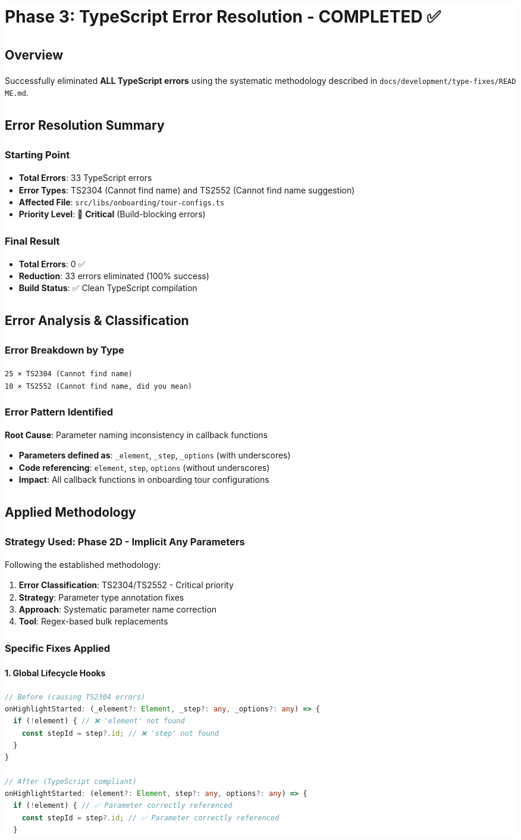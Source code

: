 # Phase 3: TypeScript Error Resolution - COMPLETED ✅

## Overview
Successfully eliminated **ALL TypeScript errors** using the systematic methodology described in `docs/development/type-fixes/README.md`.

## Error Resolution Summary

### Starting Point
- **Total Errors**: 33 TypeScript errors
- **Error Types**: TS2304 (Cannot find name) and TS2552 (Cannot find name suggestion)
- **Affected File**: `src/libs/onboarding/tour-configs.ts`
- **Priority Level**: 🔴 **Critical** (Build-blocking errors)

### Final Result
- **Total Errors**: 0 ✅
- **Reduction**: 33 errors eliminated (100% success)
- **Build Status**: ✅ Clean TypeScript compilation

## Error Analysis & Classification

### Error Breakdown by Type
```
25 × TS2304 (Cannot find name)
10 × TS2552 (Cannot find name, did you mean)
```

### Error Pattern Identified
**Root Cause**: Parameter naming inconsistency in callback functions
- **Parameters defined as**: `_element`, `_step`, `_options` (with underscores)
- **Code referencing**: `element`, `step`, `options` (without underscores)
- **Impact**: All callback functions in onboarding tour configurations

## Applied Methodology

### Strategy Used: Phase 2D - Implicit Any Parameters
Following the established methodology:

1. **Error Classification**: TS2304/TS2552 - Critical priority
2. **Strategy**: Parameter type annotation fixes
3. **Approach**: Systematic parameter name correction
4. **Tool**: Regex-based bulk replacements

### Specific Fixes Applied

#### 1. Global Lifecycle Hooks
```typescript
// Before (causing TS2304 errors)
onHighlightStarted: (_element?: Element, _step?: any, _options?: any) => {
  if (!element) { // ❌ 'element' not found
    const stepId = step?.id; // ❌ 'step' not found
  }
}

// After (TypeScript compliant)
onHighlightStarted: (element?: Element, step?: any, options?: any) => {
  if (!element) { // ✅ Parameter correctly referenced
    const stepId = step?.id; // ✅ Parameter correctly referenced
  }
```